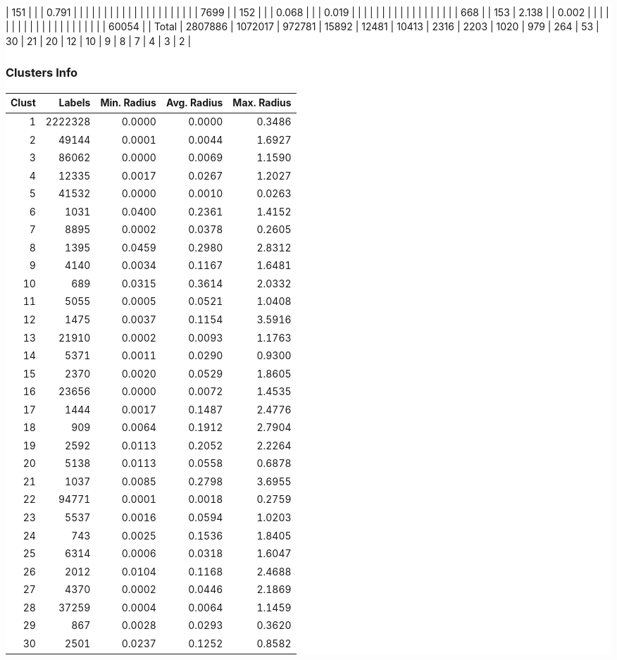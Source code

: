 |   151 |         |         |   0.791 |         |         |         |         |         |         |         |         |         |         |         |         |         |         |         |         |         |         |         |         |    7699 |
|   152 |         |         |   0.068 |         |         |   0.019 |         |         |         |         |         |         |         |         |         |         |         |         |         |         |         |         |         |     668 |
|   153 |   2.138 |         |   0.002 |         |         |         |         |         |         |         |         |         |         |         |         |         |         |         |         |         |         |         |         |   60054 |
| Total | 2807886 | 1072017 |  972781 |   15892 |   12481 |   10413 |    2316 |    2203 |    1020 |     979 |     264 |      53 |      30 |      21 |      20 |      12 |      10 |       9 |       8 |       7 |       4 |       3 |       2 |


### Clusters Info

| Clust | Labels     | Min. Radius  | Avg. Radius  | Max. Radius  | 
| ----: | ---------: | -----------: | -----------: | -----------: | 
|     1 |    2222328 |       0.0000 |       0.0000 |       0.3486 | 
|     2 |      49144 |       0.0001 |       0.0044 |       1.6927 | 
|     3 |      86062 |       0.0000 |       0.0069 |       1.1590 | 
|     4 |      12335 |       0.0017 |       0.0267 |       1.2027 | 
|     5 |      41532 |       0.0000 |       0.0010 |       0.0263 | 
|     6 |       1031 |       0.0400 |       0.2361 |       1.4152 | 
|     7 |       8895 |       0.0002 |       0.0378 |       0.2605 | 
|     8 |       1395 |       0.0459 |       0.2980 |       2.8312 | 
|     9 |       4140 |       0.0034 |       0.1167 |       1.6481 | 
|    10 |        689 |       0.0315 |       0.3614 |       2.0332 | 
|    11 |       5055 |       0.0005 |       0.0521 |       1.0408 | 
|    12 |       1475 |       0.0037 |       0.1154 |       3.5916 | 
|    13 |      21910 |       0.0002 |       0.0093 |       1.1763 | 
|    14 |       5371 |       0.0011 |       0.0290 |       0.9300 | 
|    15 |       2370 |       0.0020 |       0.0529 |       1.8605 | 
|    16 |      23656 |       0.0000 |       0.0072 |       1.4535 | 
|    17 |       1444 |       0.0017 |       0.1487 |       2.4776 | 
|    18 |        909 |       0.0064 |       0.1912 |       2.7904 | 
|    19 |       2592 |       0.0113 |       0.2052 |       2.2264 | 
|    20 |       5138 |       0.0113 |       0.0558 |       0.6878 | 
|    21 |       1037 |       0.0085 |       0.2798 |       3.6955 | 
|    22 |      94771 |       0.0001 |       0.0018 |       0.2759 | 
|    23 |       5537 |       0.0016 |       0.0594 |       1.0203 | 
|    24 |        743 |       0.0025 |       0.1536 |       1.8405 | 
|    25 |       6314 |       0.0006 |       0.0318 |       1.6047 | 
|    26 |       2012 |       0.0104 |       0.1168 |       2.4688 | 
|    27 |       4370 |       0.0002 |       0.0446 |       2.1869 | 
|    28 |      37259 |       0.0004 |       0.0064 |       1.1459 | 
|    29 |        867 |       0.0028 |       0.0293 |       0.3620 | 
|    30 |       2501 |       0.0237 |       0.1252 |       0.8582 | 